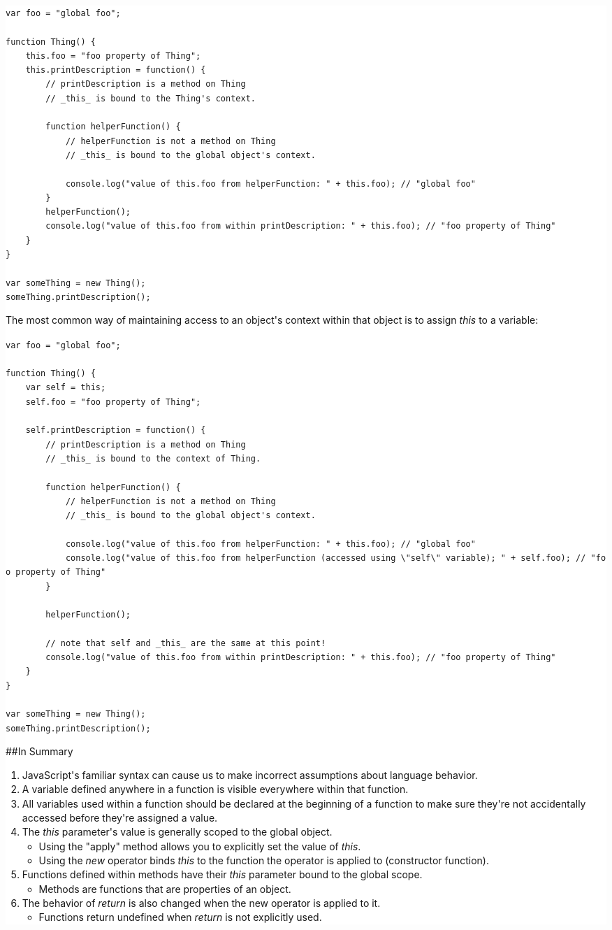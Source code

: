     var foo = "global foo";

    function Thing() {
        this.foo = "foo property of Thing";
        this.printDescription = function() {
            // printDescription is a method on Thing
            // _this_ is bound to the Thing's context.

            function helperFunction() {
                // helperFunction is not a method on Thing
                // _this_ is bound to the global object's context.

                console.log("value of this.foo from helperFunction: " + this.foo); // "global foo"
            }
            helperFunction();
            console.log("value of this.foo from within printDescription: " + this.foo); // "foo property of Thing"
        }
    }

    var someThing = new Thing();
    someThing.printDescription();

The most common way of maintaining access to an object's context within that object is to assign _this_ to a variable:

    var foo = "global foo";

    function Thing() {
        var self = this;
        self.foo = "foo property of Thing";
        
        self.printDescription = function() {
            // printDescription is a method on Thing
            // _this_ is bound to the context of Thing.

            function helperFunction() {
                // helperFunction is not a method on Thing
                // _this_ is bound to the global object's context.

                console.log("value of this.foo from helperFunction: " + this.foo); // "global foo"
                console.log("value of this.foo from helperFunction (accessed using \"self\" variable); " + self.foo); // "foo property of Thing"
            }
            
            helperFunction();

            // note that self and _this_ are the same at this point!
            console.log("value of this.foo from within printDescription: " + this.foo); // "foo property of Thing"
        }
    }

    var someThing = new Thing();
    someThing.printDescription();

##In Summary
1. JavaScript's familiar syntax can cause us to make incorrect assumptions about language behavior.
2. A variable defined anywhere in a function is visible everywhere within that function.
3. All variables used within a function should be declared at the beginning of a function to make sure they're not accidentally accessed before they're assigned a value.
4. The _this_ parameter's value is generally scoped to the global object.
    * Using the "apply" method allows you to explicitly set the value of _this_.
    * Using the _new_ operator binds _this_ to the function the operator is applied to (constructor function).
5. Functions defined within methods have their _this_ parameter bound to the global scope.
    * Methods are functions that are properties of an object.
6. The behavior of _return_ is also changed when the new operator is applied to it.
    * Functions return undefined when _return_ is not explicitly used.